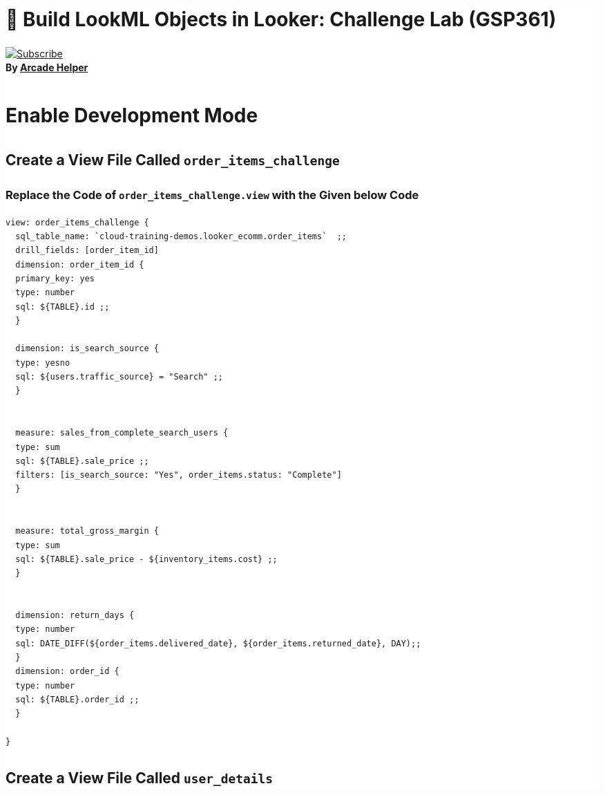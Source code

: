 
# 🚀 Build LookML Objects in Looker: Challenge Lab (GSP361)  
[![Subscribe](https://img.shields.io/badge/Subscribe-YouTube-red?style=for-the-badge&logo=youtube)](https://www.youtube.com/@ArcadeHelper1418)  
**By [Arcade Helper](https://www.youtube.com/@ArcadeHelper1418)**

# Enable Development Mode

## Create a View File Called `order_items_challenge`

### Replace the Code of `order_items_challenge.view` with the Given below Code
```
view: order_items_challenge {
  sql_table_name: `cloud-training-demos.looker_ecomm.order_items`  ;;
  drill_fields: [order_item_id]
  dimension: order_item_id {
  primary_key: yes
  type: number
  sql: ${TABLE}.id ;;
  }

  dimension: is_search_source {
  type: yesno
  sql: ${users.traffic_source} = "Search" ;;
  }


  measure: sales_from_complete_search_users {
  type: sum
  sql: ${TABLE}.sale_price ;;
  filters: [is_search_source: "Yes", order_items.status: "Complete"]
  }


  measure: total_gross_margin {
  type: sum
  sql: ${TABLE}.sale_price - ${inventory_items.cost} ;;
  }


  dimension: return_days {
  type: number
  sql: DATE_DIFF(${order_items.delivered_date}, ${order_items.returned_date}, DAY);;
  }
  dimension: order_id {
  type: number
  sql: ${TABLE}.order_id ;;
  }

}
```
## Create a View File Called `user_details`
